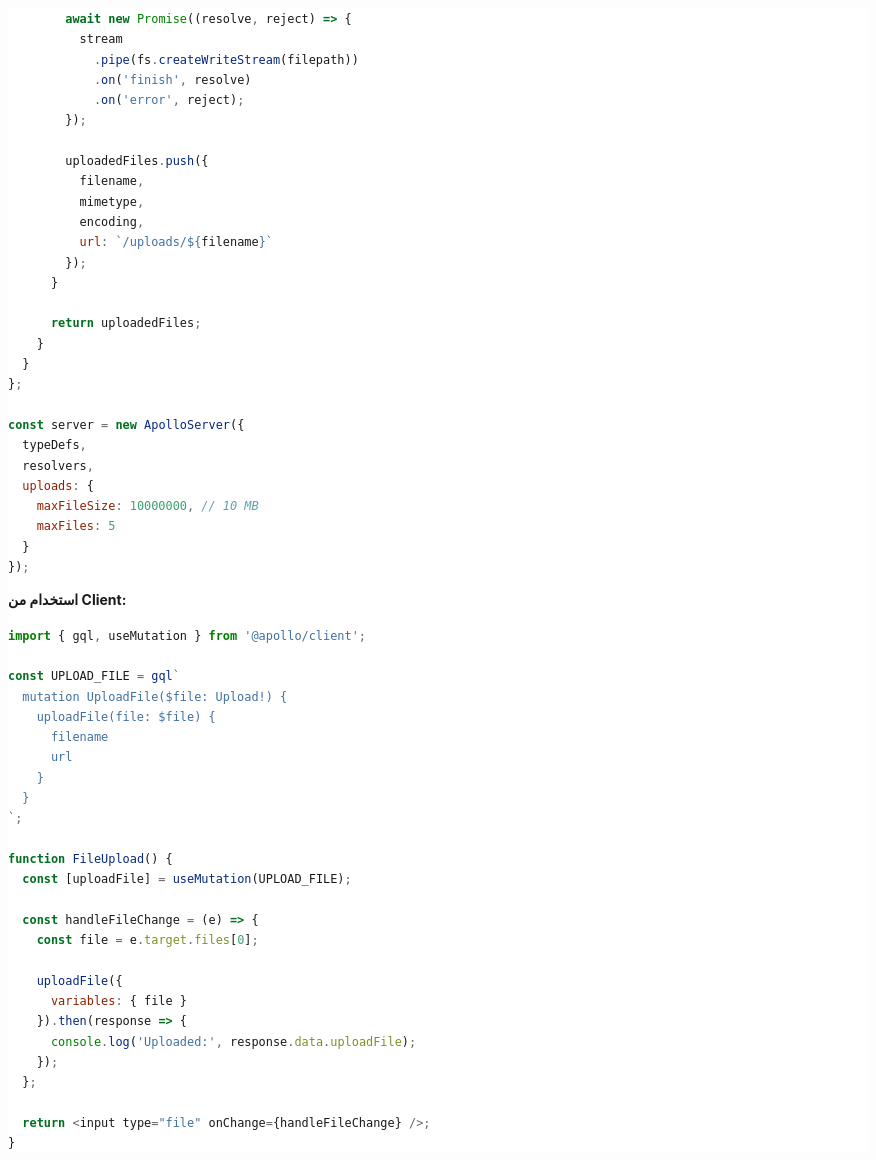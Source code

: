 ```javascript
        await new Promise((resolve, reject) => {
          stream
            .pipe(fs.createWriteStream(filepath))
            .on('finish', resolve)
            .on('error', reject);
        });

        uploadedFiles.push({
          filename,
          mimetype,
          encoding,
          url: `/uploads/${filename}`
        });
      }

      return uploadedFiles;
    }
  }
};

const server = new ApolloServer({
  typeDefs,
  resolvers,
  uploads: {
    maxFileSize: 10000000, // 10 MB
    maxFiles: 5
  }
});
```

**استخدام من Client:**
```javascript
import { gql, useMutation } from '@apollo/client';

const UPLOAD_FILE = gql`
  mutation UploadFile($file: Upload!) {
    uploadFile(file: $file) {
      filename
      url
    }
  }
`;

function FileUpload() {
  const [uploadFile] = useMutation(UPLOAD_FILE);

  const handleFileChange = (e) => {
    const file = e.target.files[0];

    uploadFile({
      variables: { file }
    }).then(response => {
      console.log('Uploaded:', response.data.uploadFile);
    });
  };

  return <input type="file" onChange={handleFileChange} />;
}
```
